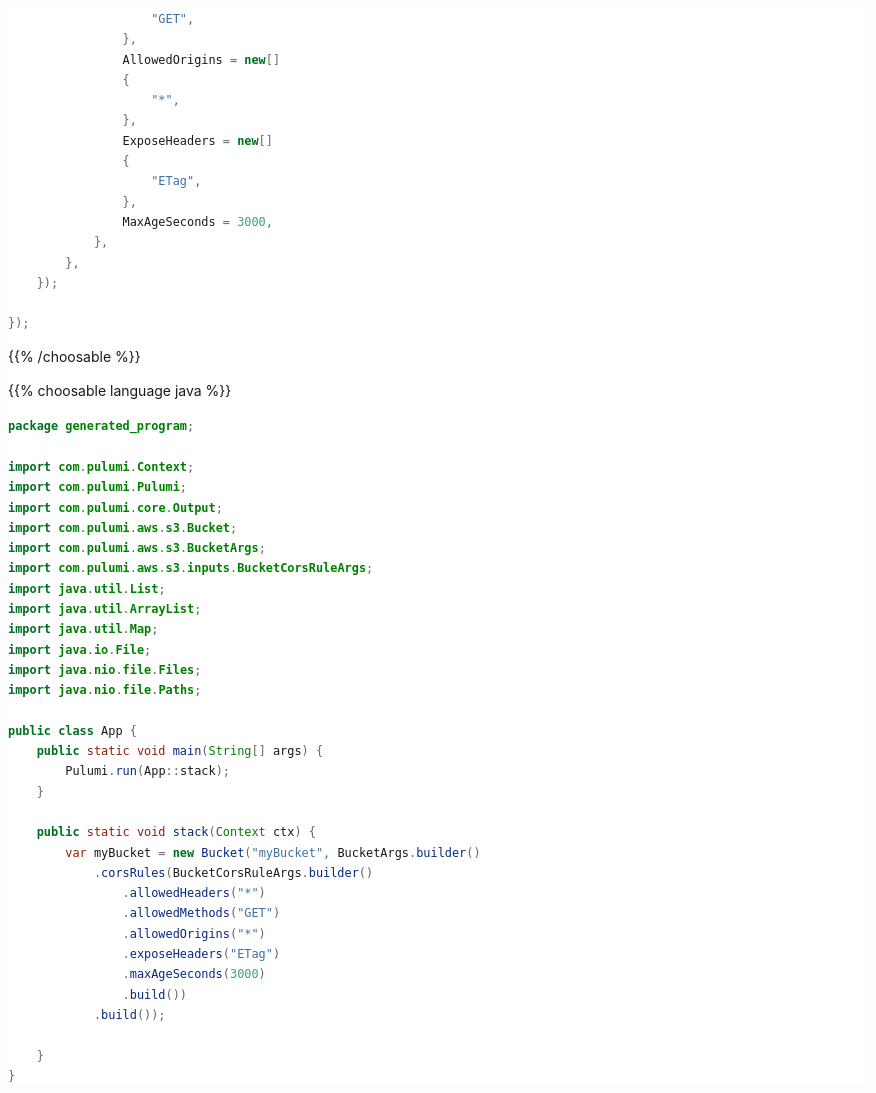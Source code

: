 ```csharp
                    "GET",
                },
                AllowedOrigins = new[]
                {
                    "*",
                },
                ExposeHeaders = new[]
                {
                    "ETag",
                },
                MaxAgeSeconds = 3000,
            },
        },
    });

});


```

{{% /choosable %}}

{{% choosable language java %}}

```java
package generated_program;

import com.pulumi.Context;
import com.pulumi.Pulumi;
import com.pulumi.core.Output;
import com.pulumi.aws.s3.Bucket;
import com.pulumi.aws.s3.BucketArgs;
import com.pulumi.aws.s3.inputs.BucketCorsRuleArgs;
import java.util.List;
import java.util.ArrayList;
import java.util.Map;
import java.io.File;
import java.nio.file.Files;
import java.nio.file.Paths;

public class App {
    public static void main(String[] args) {
        Pulumi.run(App::stack);
    }

    public static void stack(Context ctx) {
        var myBucket = new Bucket("myBucket", BucketArgs.builder()
            .corsRules(BucketCorsRuleArgs.builder()
                .allowedHeaders("*")
                .allowedMethods("GET")
                .allowedOrigins("*")
                .exposeHeaders("ETag")
                .maxAgeSeconds(3000)
                .build())
            .build());

    }
}

```
